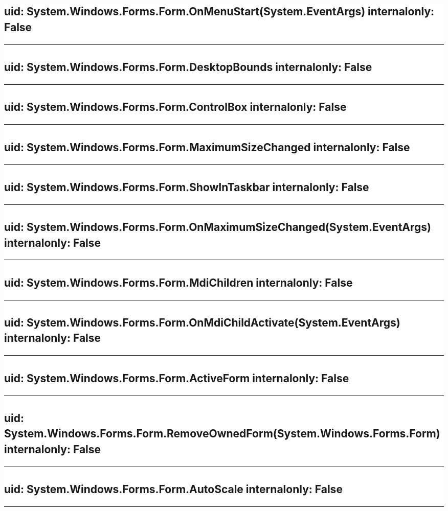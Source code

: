 uid: System.Windows.Forms.Form.OnMenuStart(System.EventArgs)
internalonly: False
---

---
uid: System.Windows.Forms.Form.DesktopBounds
internalonly: False
---

---
uid: System.Windows.Forms.Form.ControlBox
internalonly: False
---

---
uid: System.Windows.Forms.Form.MaximumSizeChanged
internalonly: False
---

---
uid: System.Windows.Forms.Form.ShowInTaskbar
internalonly: False
---

---
uid: System.Windows.Forms.Form.OnMaximumSizeChanged(System.EventArgs)
internalonly: False
---

---
uid: System.Windows.Forms.Form.MdiChildren
internalonly: False
---

---
uid: System.Windows.Forms.Form.OnMdiChildActivate(System.EventArgs)
internalonly: False
---

---
uid: System.Windows.Forms.Form.ActiveForm
internalonly: False
---

---
uid: System.Windows.Forms.Form.RemoveOwnedForm(System.Windows.Forms.Form)
internalonly: False
---

---
uid: System.Windows.Forms.Form.AutoScale
internalonly: False
---

---